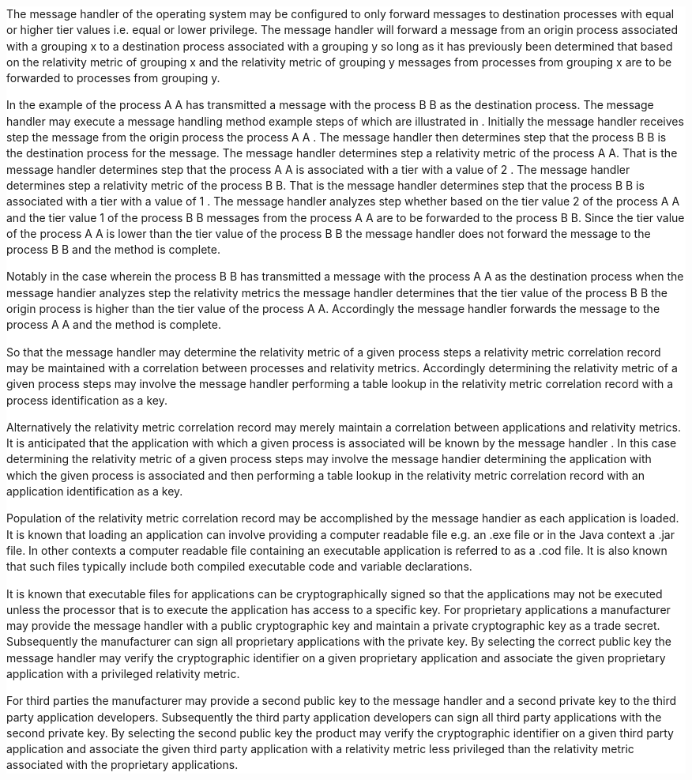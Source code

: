 The message handler of the operating system may be configured to only forward messages to destination processes with equal or higher tier values i.e. equal or lower privilege. The message handler will forward a message from an origin process associated with a grouping x to a destination process associated with a grouping y so long as it has previously been determined that based on the relativity metric of grouping x and the relativity metric of grouping y messages from processes from grouping x are to be forwarded to processes from grouping y.

In the example of the process A A has transmitted a message with the process B B as the destination process. The message handler may execute a message handling method example steps of which are illustrated in . Initially the message handler receives step the message from the origin process the process A A . The message handler then determines step that the process B B is the destination process for the message. The message handler determines step a relativity metric of the process A A. That is the message handler determines step that the process A A is associated with a tier with a value of 2 . The message handler determines step a relativity metric of the process B B. That is the message handler determines step that the process B B is associated with a tier with a value of 1 . The message handler analyzes step whether based on the tier value 2 of the process A A and the tier value 1 of the process B B messages from the process A A are to be forwarded to the process B B. Since the tier value of the process A A is lower than the tier value of the process B B the message handler does not forward the message to the process B B and the method is complete.

Notably in the case wherein the process B B has transmitted a message with the process A A as the destination process when the message handier analyzes step the relativity metrics the message handler determines that the tier value of the process B B the origin process is higher than the tier value of the process A A. Accordingly the message handler forwards the message to the process A A and the method is complete.

So that the message handler may determine the relativity metric of a given process steps a relativity metric correlation record may be maintained with a correlation between processes and relativity metrics. Accordingly determining the relativity metric of a given process steps may involve the message handler performing a table lookup in the relativity metric correlation record with a process identification as a key.

Alternatively the relativity metric correlation record may merely maintain a correlation between applications and relativity metrics. It is anticipated that the application with which a given process is associated will be known by the message handler . In this case determining the relativity metric of a given process steps may involve the message handier determining the application with which the given process is associated and then performing a table lookup in the relativity metric correlation record with an application identification as a key.

Population of the relativity metric correlation record may be accomplished by the message handier as each application is loaded. It is known that loading an application can involve providing a computer readable file e.g. an .exe file or in the Java context a .jar file. In other contexts a computer readable file containing an executable application is referred to as a .cod file. It is also known that such files typically include both compiled executable code and variable declarations.

It is known that executable files for applications can be cryptographically signed so that the applications may not be executed unless the processor that is to execute the application has access to a specific key. For proprietary applications a manufacturer may provide the message handler with a public cryptographic key and maintain a private cryptographic key as a trade secret. Subsequently the manufacturer can sign all proprietary applications with the private key. By selecting the correct public key the message handler may verify the cryptographic identifier on a given proprietary application and associate the given proprietary application with a privileged relativity metric.

For third parties the manufacturer may provide a second public key to the message handler and a second private key to the third party application developers. Subsequently the third party application developers can sign all third party applications with the second private key. By selecting the second public key the product may verify the cryptographic identifier on a given third party application and associate the given third party application with a relativity metric less privileged than the relativity metric associated with the proprietary applications.
